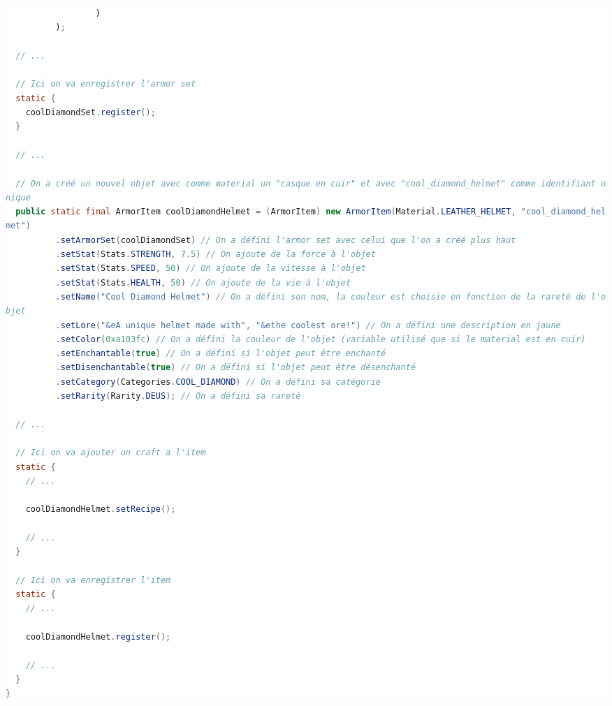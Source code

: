 ```java
                  )
          );

  // ...

  // Ici on va enregistrer l'armor set
  static {
    coolDiamondSet.register();
  }

  // ...

  // On a créé un nouvel objet avec comme material un "casque en cuir" et avec "cool_diamond_helmet" comme identifiant unique
  public static final ArmorItem coolDiamondHelmet = (ArmorItem) new ArmorItem(Material.LEATHER_HELMET, "cool_diamond_helmet")
          .setArmorSet(coolDiamondSet) // On a défini l'armor set avec celui que l'on a créé plus haut
          .setStat(Stats.STRENGTH, 7.5) // On ajoute de la force à l'objet
          .setStat(Stats.SPEED, 50) // On ajoute de la vitesse à l'objet
          .setStat(Stats.HEALTH, 50) // On ajoute de la vie à l'objet
          .setName("Cool Diamond Helmet") // On a défini son nom, la couleur est choisie en fonction de la rareté de l'objet
          .setLore("&eA unique helmet made with", "&ethe coolest ore!") // On a défini une description en jaune
          .setColor(0xa103fc) // On a défini la couleur de l'objet (variable utilisé que si le material est en cuir)
          .setEnchantable(true) // On a défini si l'objet peut être enchanté
          .setDisenchantable(true) // On a défini si l'objet peut être désenchanté
          .setCategory(Categories.COOL_DIAMOND) // On a défini sa catégorie
          .setRarity(Rarity.DEUS); // On a défini sa rareté

  // ...

  // Ici on va ajouter un craft a l'item
  static {
    // ...

    coolDiamondHelmet.setRecipe();

    // ...
  }

  // Ici on va enregistrer l'item
  static {
    // ...

    coolDiamondHelmet.register();

    // ...
  }
}
```
